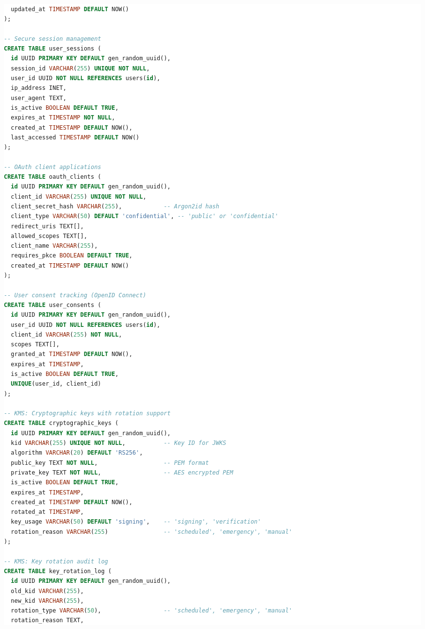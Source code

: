 ```sql
  updated_at TIMESTAMP DEFAULT NOW()
);

-- Secure session management
CREATE TABLE user_sessions (
  id UUID PRIMARY KEY DEFAULT gen_random_uuid(),
  session_id VARCHAR(255) UNIQUE NOT NULL,
  user_id UUID NOT NULL REFERENCES users(id),
  ip_address INET,
  user_agent TEXT,
  is_active BOOLEAN DEFAULT TRUE,
  expires_at TIMESTAMP NOT NULL,
  created_at TIMESTAMP DEFAULT NOW(),
  last_accessed TIMESTAMP DEFAULT NOW()
);

-- OAuth client applications
CREATE TABLE oauth_clients (
  id UUID PRIMARY KEY DEFAULT gen_random_uuid(),
  client_id VARCHAR(255) UNIQUE NOT NULL,
  client_secret_hash VARCHAR(255),            -- Argon2id hash
  client_type VARCHAR(50) DEFAULT 'confidential', -- 'public' or 'confidential'
  redirect_uris TEXT[],
  allowed_scopes TEXT[],
  client_name VARCHAR(255),
  requires_pkce BOOLEAN DEFAULT TRUE,
  created_at TIMESTAMP DEFAULT NOW()
);

-- User consent tracking (OpenID Connect)
CREATE TABLE user_consents (
  id UUID PRIMARY KEY DEFAULT gen_random_uuid(),
  user_id UUID NOT NULL REFERENCES users(id),
  client_id VARCHAR(255) NOT NULL,
  scopes TEXT[],
  granted_at TIMESTAMP DEFAULT NOW(),
  expires_at TIMESTAMP,
  is_active BOOLEAN DEFAULT TRUE,
  UNIQUE(user_id, client_id)
);

-- KMS: Cryptographic keys with rotation support
CREATE TABLE cryptographic_keys (
  id UUID PRIMARY KEY DEFAULT gen_random_uuid(),
  kid VARCHAR(255) UNIQUE NOT NULL,           -- Key ID for JWKS
  algorithm VARCHAR(20) DEFAULT 'RS256',
  public_key TEXT NOT NULL,                   -- PEM format
  private_key TEXT NOT NULL,                  -- AES encrypted PEM
  is_active BOOLEAN DEFAULT TRUE,
  expires_at TIMESTAMP,
  created_at TIMESTAMP DEFAULT NOW(),
  rotated_at TIMESTAMP,
  key_usage VARCHAR(50) DEFAULT 'signing',    -- 'signing', 'verification'
  rotation_reason VARCHAR(255)                -- 'scheduled', 'emergency', 'manual'
);

-- KMS: Key rotation audit log
CREATE TABLE key_rotation_log (
  id UUID PRIMARY KEY DEFAULT gen_random_uuid(),
  old_kid VARCHAR(255),
  new_kid VARCHAR(255),
  rotation_type VARCHAR(50),                  -- 'scheduled', 'emergency', 'manual'
  rotation_reason TEXT,
```